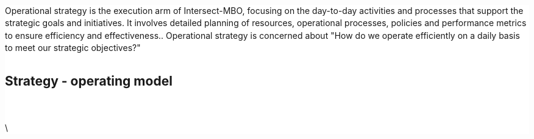 Operational strategy is the execution arm of Intersect-MBO, focusing on the day-to-day activities and processes that support the strategic goals and initiatives. It involves detailed planning of resources, operational processes, policies and performance metrics to ensure efficiency and effectiveness.. Operational strategy is concerned about "How do we operate efficiently on a daily basis to meet our strategic objectives?"

## Strategy - operating model

<figure><img src="https://lh7-us.googleusercontent.com/Nenhrgngo6nV0tl0-uEaCt8DNNrv3R887erkHN-CEUgjr4Q0Gwsqzeze0Q37MxuVZGmZe9xRKevPDA0ffKAcc6eL7PONEWYjczr_eexEDjxgKJU_EvfDe7tfomRTqFhclH5U3qRjQ2B8UPxF4muhKis" alt=""><figcaption></figcaption></figure>

\
